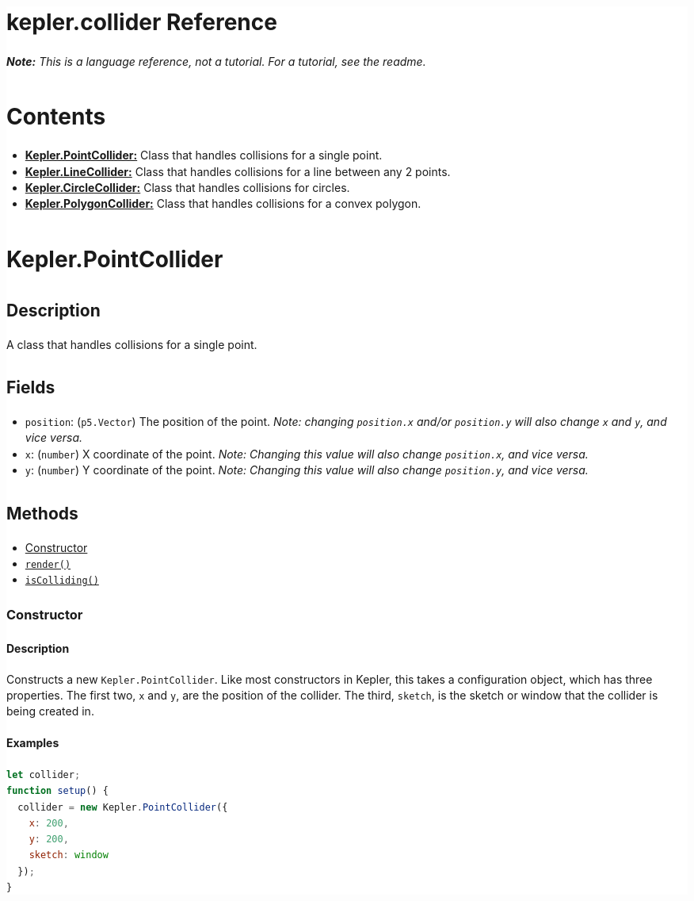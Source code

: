# kepler.collider Reference
***Note:** This is a language reference, not a tutorial. For a tutorial, see the
readme.*

# Contents
- [**Kepler.PointCollider:**](#keplerpointcollider) Class that handles
  collisions for a single point.
- [**Kepler.LineCollider:**](#keplerlinecollider) Class that handles collisions
  for a line between any 2 points.
- [**Kepler.CircleCollider:**](#keplercirclecollider) Class that handles
  collisions for circles.
- [**Kepler.PolygonCollider:**](#keplerpolygoncollider) Class that handles
  collisions for a convex polygon.

# Kepler.PointCollider
## Description
A class that handles collisions for a single point.

## Fields
- `position`: (`p5.Vector`) The position of the point. *Note: changing
  `position.x` and/or `position.y` will also change `x` and `y`, and vice
  versa.*
- `x`: (`number`) X coordinate of the point. *Note: Changing this value will
  also change `position.x`, and vice versa.*
- `y`: (`number`) Y coordinate of the point. *Note: Changing this value will
  also change `position.y`, and vice versa.*

## Methods
- [Constructor](#constructor)
- [`render()`](#render)
- [`isColliding()`](#iscolliding)

### Constructor
#### Description
Constructs a new `Kepler.PointCollider`. Like most constructors in Kepler, this
takes a configuration object, which has three properties. The first two, `x` and
`y`, are the position of the collider. The third, `sketch`, is the sketch or
window that the collider is being created in.

#### Examples
```js
let collider;
function setup() {
  collider = new Kepler.PointCollider({
    x: 200,
    y: 200,
    sketch: window
  });
}
```
